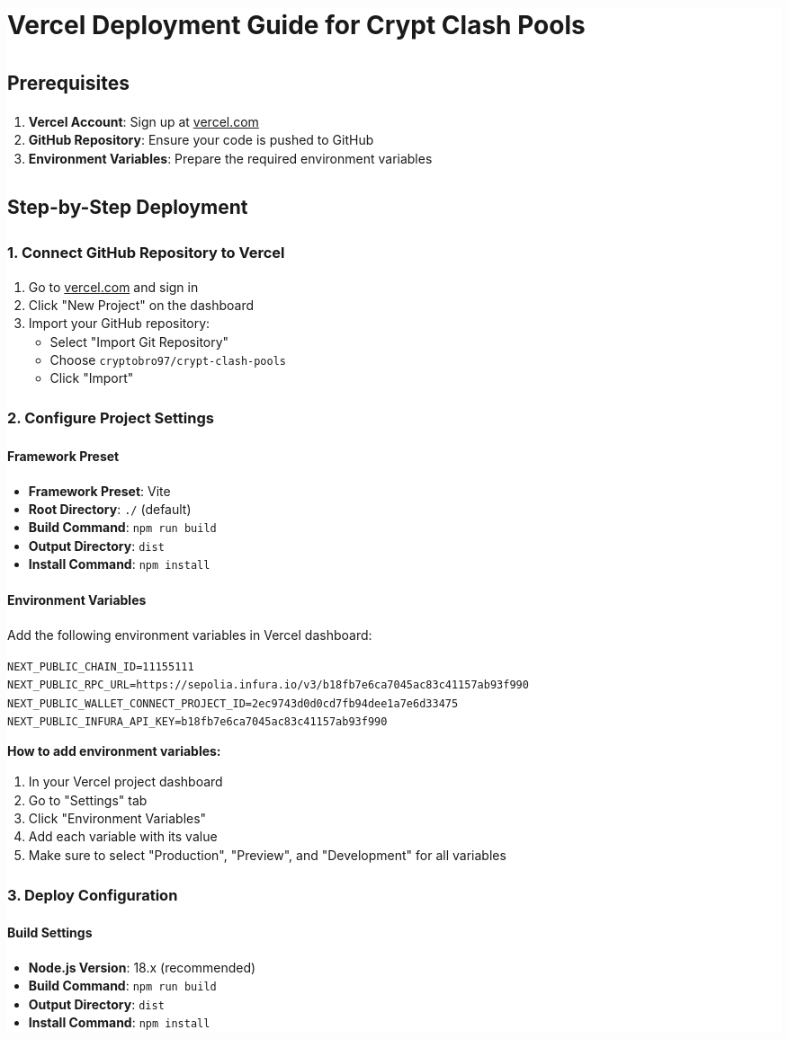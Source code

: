 # Vercel Deployment Guide for Crypt Clash Pools

## Prerequisites

1. **Vercel Account**: Sign up at [vercel.com](https://vercel.com)
2. **GitHub Repository**: Ensure your code is pushed to GitHub
3. **Environment Variables**: Prepare the required environment variables

## Step-by-Step Deployment

### 1. Connect GitHub Repository to Vercel

1. Go to [vercel.com](https://vercel.com) and sign in
2. Click "New Project" on the dashboard
3. Import your GitHub repository:
   - Select "Import Git Repository"
   - Choose `cryptobro97/crypt-clash-pools`
   - Click "Import"

### 2. Configure Project Settings

#### Framework Preset
- **Framework Preset**: Vite
- **Root Directory**: `./` (default)
- **Build Command**: `npm run build`
- **Output Directory**: `dist`
- **Install Command**: `npm install`

#### Environment Variables
Add the following environment variables in Vercel dashboard:

```env
NEXT_PUBLIC_CHAIN_ID=11155111
NEXT_PUBLIC_RPC_URL=https://sepolia.infura.io/v3/b18fb7e6ca7045ac83c41157ab93f990
NEXT_PUBLIC_WALLET_CONNECT_PROJECT_ID=2ec9743d0d0cd7fb94dee1a7e6d33475
NEXT_PUBLIC_INFURA_API_KEY=b18fb7e6ca7045ac83c41157ab93f990
```

**How to add environment variables:**
1. In your Vercel project dashboard
2. Go to "Settings" tab
3. Click "Environment Variables"
4. Add each variable with its value
5. Make sure to select "Production", "Preview", and "Development" for all variables

### 3. Deploy Configuration

#### Build Settings
- **Node.js Version**: 18.x (recommended)
- **Build Command**: `npm run build`
- **Output Directory**: `dist`
- **Install Command**: `npm install`
